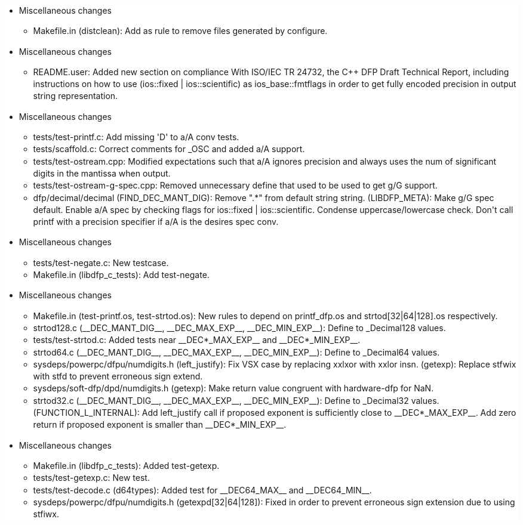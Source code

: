 
 - Miscellaneous changes
    - Makefile.in (distclean): Add as rule to remove files generated by
      configure.

 - Miscellaneous changes
    - README.user: Added new section on compliance With ISO/IEC TR 24732,
      the C++ DFP Draft Technical Report, including instructions on how to
      use (ios::fixed | ios::scientific) as ios\_base::fmtflags in order to
      get fully encoded precision in output string representation.

 - Miscellaneous changes
    - tests/test-printf.c: Add missing 'D' to a/A conv tests.
    - tests/scaffold.c: Correct comments for \_OSC and added a/A support.
    - tests/test-ostream.cpp: Modified expectations such that a/A ignores
      precision and always uses the num of significant digits in the
      mantissa when output.
    - tests/test-ostream-g-spec.cpp: Removed unnecessary define that used
      to be used to get g/G support.
    - dfp/decimal/decimal (FIND\_DEC\_MANT\_DIG): Remove ".*" from default
      string string.
      (LIBDFP\_META): Make g/G spec default. Enable a/A spec by checking
      flags for ios::fixed | ios::scientific. Condense uppercase/lowercase
      check. Don't call printf with a precision specifier if a/A is the
      desires spec conv.

 - Miscellaneous changes
    - tests/test-negate.c: New testcase.
    - Makefile.in (libdfp\_c\_tests): Add test-negate.

 - Miscellaneous changes
    - Makefile.in (test-printf.os, test-strtod.os): New rules to depend on
      printf\_dfp.os and strtod[32|64|128].os respectively.
    - strtod128.c (\_\_DEC\_MANT\_DIG\_\_, \_\_DEC\_MAX\_EXP\_\_, \_\_DEC\_MIN\_EXP\_\_):
      Define to \_Decimal128 values.
    - tests/test-strtod.c: Added tests near \_\_DEC*\_MAX\_EXP\_\_ and
      \_\_DEC*\_MIN\_EXP\_\_.
    - strtod64.c (\_\_DEC\_MANT\_DIG\_\_, \_\_DEC\_MAX\_EXP\_\_, \_\_DEC\_MIN\_EXP\_\_):
      Define to \_Decimal64 values.
    - sysdeps/powerpc/dfpu/numdigits.h (left\_justify): Fix VSX case by
      replacing xxlxor with xxlor insn.
      (getexp): Replace stfwix with stfd to prevent erroneous sign extend.
    - sysdeps/soft-dfp/dpd/numdigits.h (getexp): Make return value
      congruent with hardware-dfp for NaN.
    - strtod32.c (\_\_DEC\_MANT\_DIG\_\_, \_\_DEC\_MAX\_EXP\_\_, \_\_DEC\_MIN\_EXP\_\_):
      Define to \_Decimal32 values.
      (FUNCTION\_L\_INTERNAL): Add left\_justify call if proposed exponent is
      sufficiently close to \_\_DEC*\_MAX\_EXP\_\_.  Add zero return if proposed
      exponent is smaller than \_\_DEC*\_MIN\_EXP\_\_.

 - Miscellaneous changes
    - Makefile.in (libdfp\_c\_tests): Added test-getexp.
    - tests/test-getexp.c: New test.
    - tests/test-decode.c (d64types): Added test for \_\_DEC64\_MAX\_\_ and
      \_\_DEC64\_MIN\_\_.
    - sysdeps/powerpc/dfpu/numdigits.h (getexpd[32|64|128]): Fixed in
      order to prevent erroneous sign extension due to using stfiwx.
